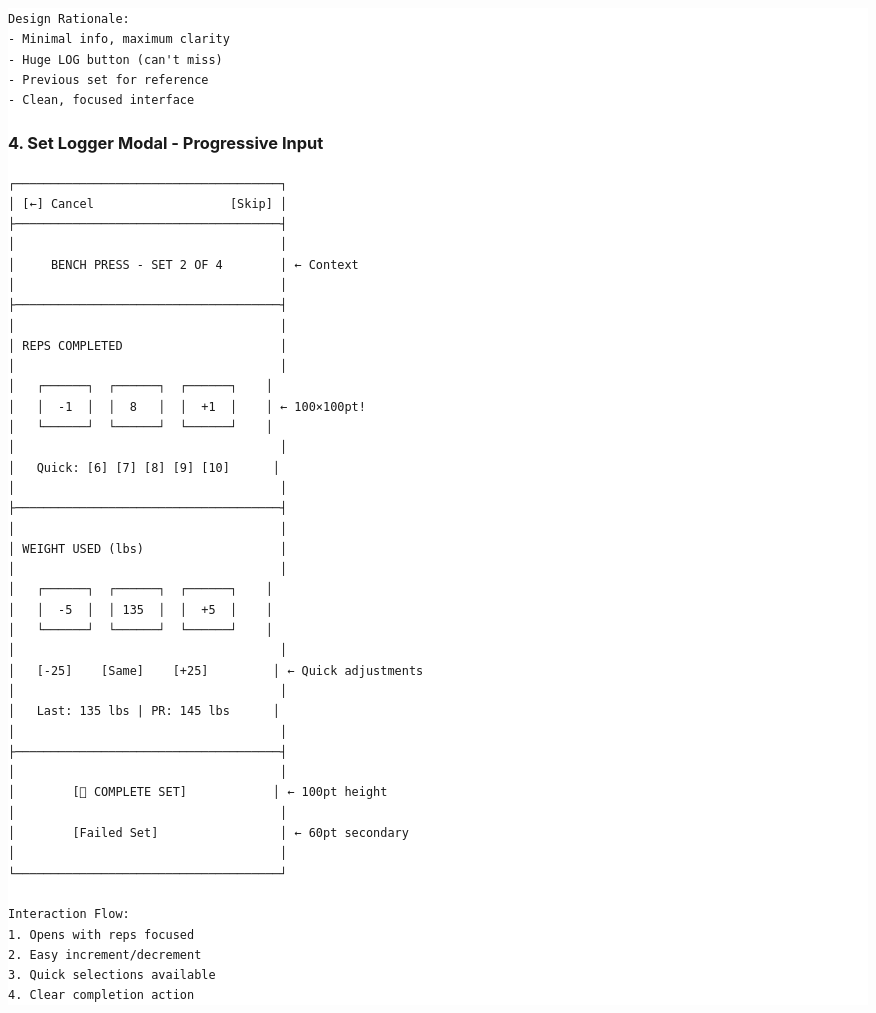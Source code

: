 ```
Design Rationale:
- Minimal info, maximum clarity
- Huge LOG button (can't miss)
- Previous set for reference
- Clean, focused interface
```

### 4. Set Logger Modal - Progressive Input
```
┌─────────────────────────────────────┐
│ [←] Cancel                   [Skip] │
├─────────────────────────────────────┤
│                                     │
│     BENCH PRESS - SET 2 OF 4        │ ← Context
│                                     │
├─────────────────────────────────────┤
│                                     │
│ REPS COMPLETED                      │
│                                     │
│   ┌──────┐  ┌──────┐  ┌──────┐    │
│   │  -1  │  │  8   │  │  +1  │    │ ← 100×100pt!
│   └──────┘  └──────┘  └──────┘    │
│                                     │
│   Quick: [6] [7] [8] [9] [10]      │
│                                     │
├─────────────────────────────────────┤
│                                     │
│ WEIGHT USED (lbs)                   │
│                                     │
│   ┌──────┐  ┌──────┐  ┌──────┐    │
│   │  -5  │  │ 135  │  │  +5  │    │
│   └──────┘  └──────┘  └──────┘    │
│                                     │
│   [-25]    [Same]    [+25]         │ ← Quick adjustments
│                                     │
│   Last: 135 lbs | PR: 145 lbs      │
│                                     │
├─────────────────────────────────────┤
│                                     │
│        [💪 COMPLETE SET]            │ ← 100pt height
│                                     │
│        [Failed Set]                 │ ← 60pt secondary
│                                     │
└─────────────────────────────────────┘

Interaction Flow:
1. Opens with reps focused
2. Easy increment/decrement
3. Quick selections available
4. Clear completion action
```
